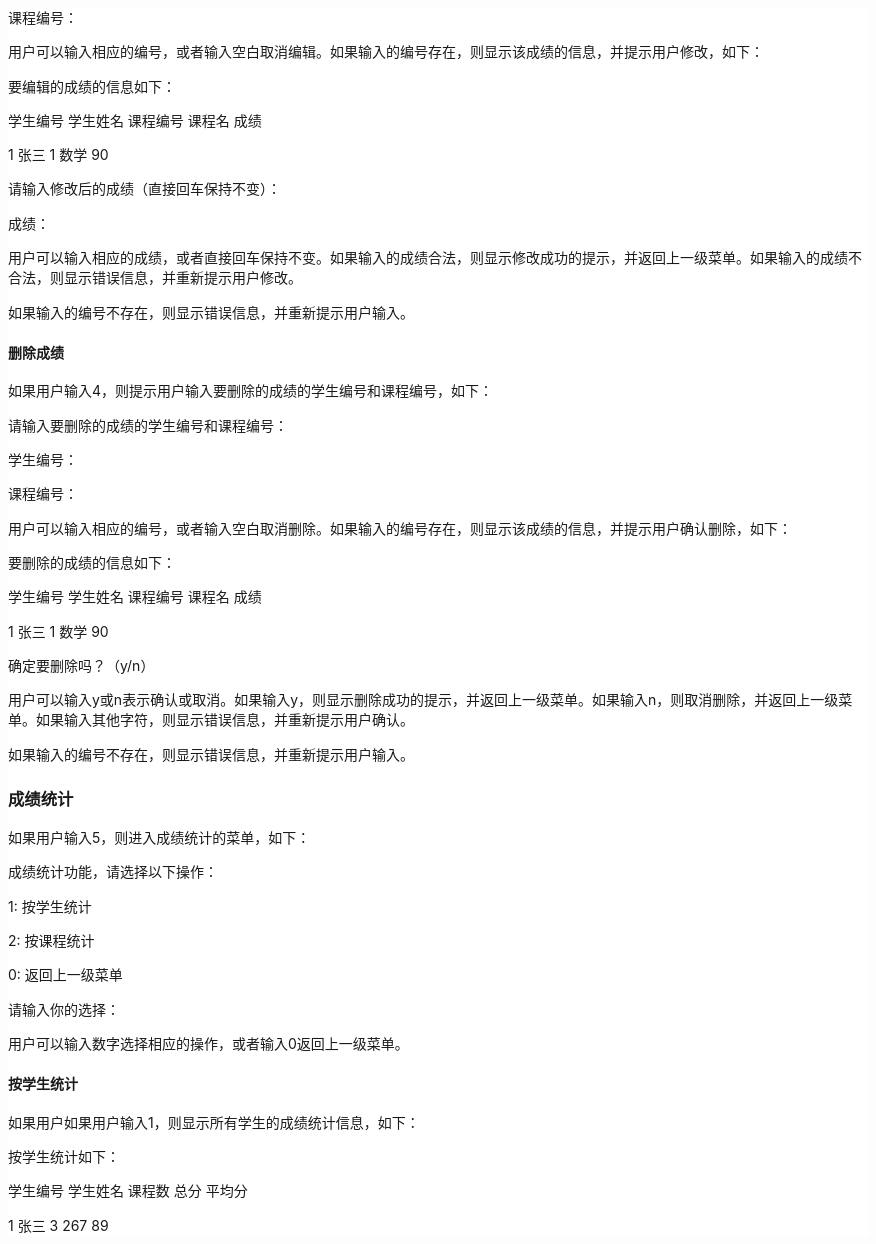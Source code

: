 课程编号：

用户可以输入相应的编号，或者输入空白取消编辑。如果输入的编号存在，则显示该成绩的信息，并提示用户修改，如下：

要编辑的成绩的信息如下：

学生编号    学生姓名    课程编号    课程名    成绩

1           张三        1           数学      90

请输入修改后的成绩（直接回车保持不变）：

成绩：

用户可以输入相应的成绩，或者直接回车保持不变。如果输入的成绩合法，则显示修改成功的提示，并返回上一级菜单。如果输入的成绩不合法，则显示错误信息，并重新提示用户修改。

如果输入的编号不存在，则显示错误信息，并重新提示用户输入。
#### **删除成绩**
如果用户输入4，则提示用户输入要删除的成绩的学生编号和课程编号，如下：

请输入要删除的成绩的学生编号和课程编号：

学生编号：

课程编号：

用户可以输入相应的编号，或者输入空白取消删除。如果输入的编号存在，则显示该成绩的信息，并提示用户确认删除，如下：

要删除的成绩的信息如下：

学生编号    学生姓名    课程编号    课程名    成绩

1           张三        1           数学      90

确定要删除吗？（y/n）

用户可以输入y或n表示确认或取消。如果输入y，则显示删除成功的提示，并返回上一级菜单。如果输入n，则取消删除，并返回上一级菜单。如果输入其他字符，则显示错误信息，并重新提示用户确认。

如果输入的编号不存在，则显示错误信息，并重新提示用户输入。
### **成绩统计**
如果用户输入5，则进入成绩统计的菜单，如下：

成绩统计功能，请选择以下操作：

1: 按学生统计

2: 按课程统计

0: 返回上一级菜单

请输入你的选择：

用户可以输入数字选择相应的操作，或者输入0返回上一级菜单。
#### **按学生统计**
如果用户如果用户输入1，则显示所有学生的成绩统计信息，如下：

按学生统计如下：

学生编号    学生姓名    课程数    总分    平均分

1           张三        3         267     89
